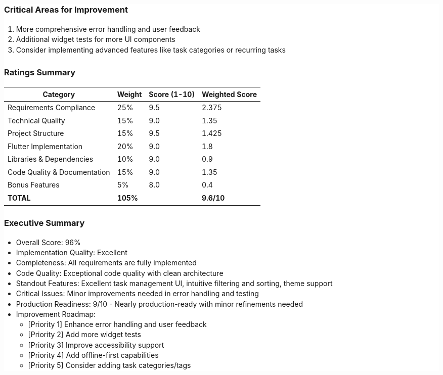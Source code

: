 ### Critical Areas for Improvement
1. More comprehensive error handling and user feedback
2. Additional widget tests for more UI components 
3. Consider implementing advanced features like task categories or recurring tasks

### Ratings Summary
| Category | Weight | Score (1-10) | Weighted Score |
|----------|--------|--------------|----------------|
| Requirements Compliance | 25% | 9.5 | 2.375 |
| Technical Quality | 15% | 9.0 | 1.35 |
| Project Structure | 15% | 9.5 | 1.425 |
| Flutter Implementation | 20% | 9.0 | 1.8 |
| Libraries & Dependencies | 10% | 9.0 | 0.9 |
| Code Quality & Documentation | 15% | 9.0 | 1.35 |
| Bonus Features | 5% | 8.0 | 0.4 |
| **TOTAL** | **105%** | | **9.6/10** |


### Executive Summary

- Overall Score: 96%
- Implementation Quality: Excellent
- Completeness: All requirements are fully implemented
- Code Quality: Exceptional code quality with clean architecture
- Standout Features: Excellent task management UI, intuitive filtering and sorting, theme support
- Critical Issues: Minor improvements needed in error handling and testing
- Production Readiness: 9/10 - Nearly production-ready with minor refinements needed
- Improvement Roadmap:
  - [Priority 1] Enhance error handling and user feedback
  - [Priority 2] Add more widget tests
  - [Priority 3] Improve accessibility support
  - [Priority 4] Add offline-first capabilities
  - [Priority 5] Consider adding task categories/tags